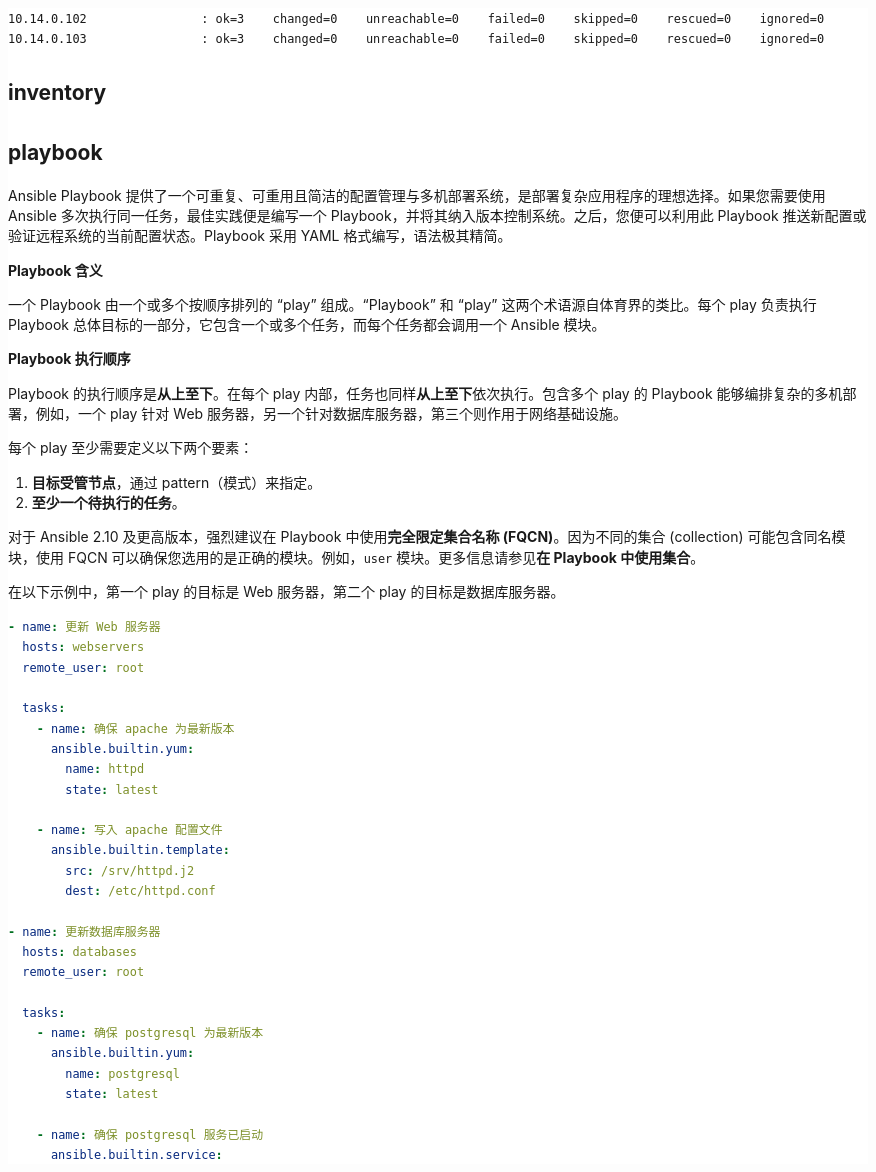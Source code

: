 ```
10.14.0.102                : ok=3    changed=0    unreachable=0    failed=0    skipped=0    rescued=0    ignored=0   
10.14.0.103                : ok=3    changed=0    unreachable=0    failed=0    skipped=0    rescued=0    ignored=0   
```



## inventory



## playbook

Ansible Playbook 提供了一个可重复、可重用且简洁的配置管理与多机部署系统，是部署复杂应用程序的理想选择。如果您需要使用 Ansible 多次执行同一任务，最佳实践便是编写一个 Playbook，并将其纳入版本控制系统。之后，您便可以利用此 Playbook 推送新配置或验证远程系统的当前配置状态。Playbook 采用 YAML 格式编写，语法极其精简。



**Playbook 含义**

一个 Playbook 由一个或多个按顺序排列的 “play” 组成。“Playbook” 和 “play” 这两个术语源自体育界的类比。每个 play 负责执行 Playbook 总体目标的一部分，它包含一个或多个任务，而每个任务都会调用一个 Ansible 模块。



**Playbook 执行顺序**

Playbook 的执行顺序是**从上至下**。在每个 play 内部，任务也同样**从上至下**依次执行。包含多个 play 的 Playbook 能够编排复杂的多机部署，例如，一个 play 针对 Web 服务器，另一个针对数据库服务器，第三个则作用于网络基础设施。

每个 play 至少需要定义以下两个要素：

1. **目标受管节点**，通过 pattern（模式）来指定。
2. **至少一个待执行的任务**。



对于 Ansible 2.10 及更高版本，强烈建议在 Playbook 中使用**完全限定集合名称 (FQCN)**。因为不同的集合 (collection) 可能包含同名模块，使用 FQCN 可以确保您选用的是正确的模块。例如，`user` 模块。更多信息请参见**在 Playbook 中使用集合**。

在以下示例中，第一个 play 的目标是 Web 服务器，第二个 play 的目标是数据库服务器。

```yaml
- name: 更新 Web 服务器
  hosts: webservers
  remote_user: root

  tasks:
    - name: 确保 apache 为最新版本
      ansible.builtin.yum:
        name: httpd
        state: latest

    - name: 写入 apache 配置文件
      ansible.builtin.template:
        src: /srv/httpd.j2
        dest: /etc/httpd.conf

- name: 更新数据库服务器
  hosts: databases
  remote_user: root

  tasks:
    - name: 确保 postgresql 为最新版本
      ansible.builtin.yum:
        name: postgresql
        state: latest

    - name: 确保 postgresql 服务已启动
      ansible.builtin.service:
```